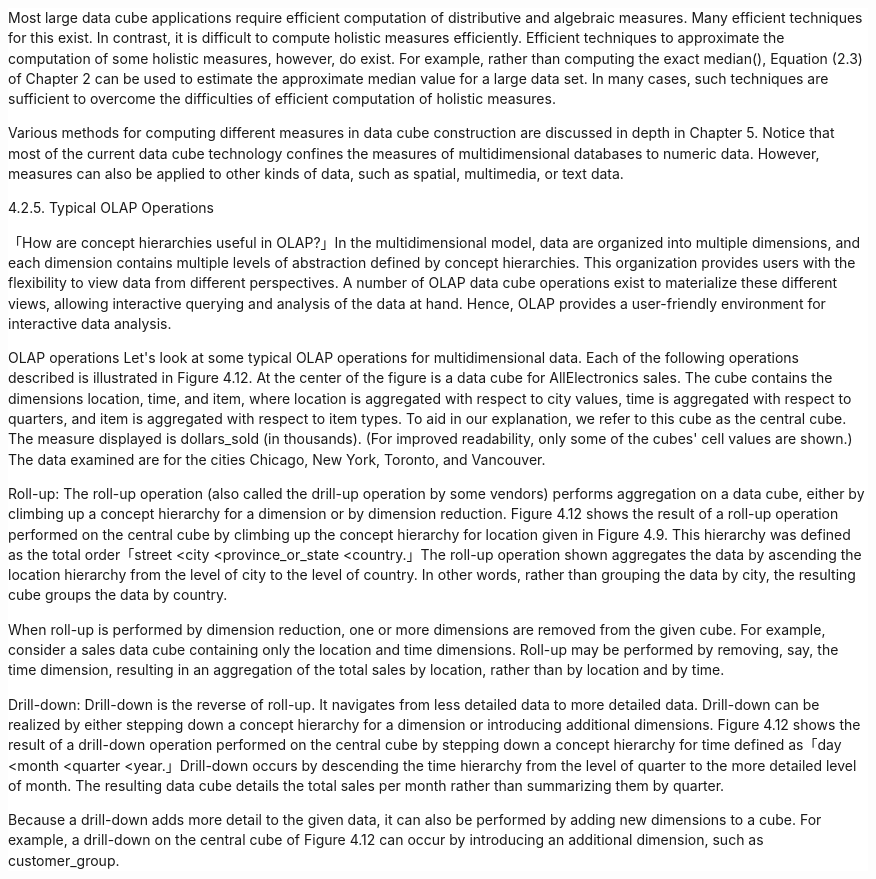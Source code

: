 Most large data cube applications require efficient computation of distributive and algebraic measures. Many efficient techniques for this exist. In contrast, it is difficult to compute holistic measures efficiently. Efficient techniques to approximate the computation of some holistic measures, however, do exist. For example, rather than computing the exact median(), Equation (2.3) of Chapter 2 can be used to estimate the approximate median value for a large data set. In many cases, such techniques are sufficient to overcome the difficulties of efficient computation of holistic measures.

Various methods for computing different measures in data cube construction are discussed in depth in Chapter 5. Notice that most of the current data cube technology confines the measures of multidimensional databases to numeric data. However, measures can also be applied to other kinds of data, such as spatial, multimedia, or text data.

4.2.5. Typical OLAP Operations

「How are concept hierarchies useful in OLAP?」In the multidimensional model, data are organized into multiple dimensions, and each dimension contains multiple levels of abstraction defined by concept hierarchies. This organization provides users with the flexibility to view data from different perspectives. A number of OLAP data cube operations exist to materialize these different views, allowing interactive querying and analysis of the data at hand. Hence, OLAP provides a user-friendly environment for interactive data analysis.

OLAP operations Let's look at some typical OLAP operations for multidimensional data. Each of the following operations described is illustrated in Figure 4.12. At the center of the figure is a data cube for AllElectronics sales. The cube contains the dimensions location, time, and item, where location is aggregated with respect to city values, time is aggregated with respect to quarters, and item is aggregated with respect to item types. To aid in our explanation, we refer to this cube as the central cube. The measure displayed is dollars_sold (in thousands). (For improved readability, only some of the cubes' cell values are shown.) The data examined are for the cities Chicago, New York, Toronto, and Vancouver.

Roll-up: The roll-up operation (also called the drill-up operation by some vendors) performs aggregation on a data cube, either by climbing up a concept hierarchy for a dimension or by dimension reduction. Figure 4.12 shows the result of a roll-up operation performed on the central cube by climbing up the concept hierarchy for location given in Figure 4.9. This hierarchy was defined as the total order「street <city <province_or_state <country.」The roll-up operation shown aggregates the data by ascending the location hierarchy from the level of city to the level of country. In other words, rather than grouping the data by city, the resulting cube groups the data by country.

When roll-up is performed by dimension reduction, one or more dimensions are removed from the given cube. For example, consider a sales data cube containing only the location and time dimensions. Roll-up may be performed by removing, say, the time dimension, resulting in an aggregation of the total sales by location, rather than by location and by time.

Drill-down: Drill-down is the reverse of roll-up. It navigates from less detailed data to more detailed data. Drill-down can be realized by either stepping down a concept hierarchy for a dimension or introducing additional dimensions. Figure 4.12 shows the result of a drill-down operation performed on the central cube by stepping down a concept hierarchy for time defined as「day <month <quarter <year.」Drill-down occurs by descending the time hierarchy from the level of quarter to the more detailed level of month. The resulting data cube details the total sales per month rather than summarizing them by quarter.

Because a drill-down adds more detail to the given data, it can also be performed by adding new dimensions to a cube. For example, a drill-down on the central cube of Figure 4.12 can occur by introducing an additional dimension, such as customer_group.
